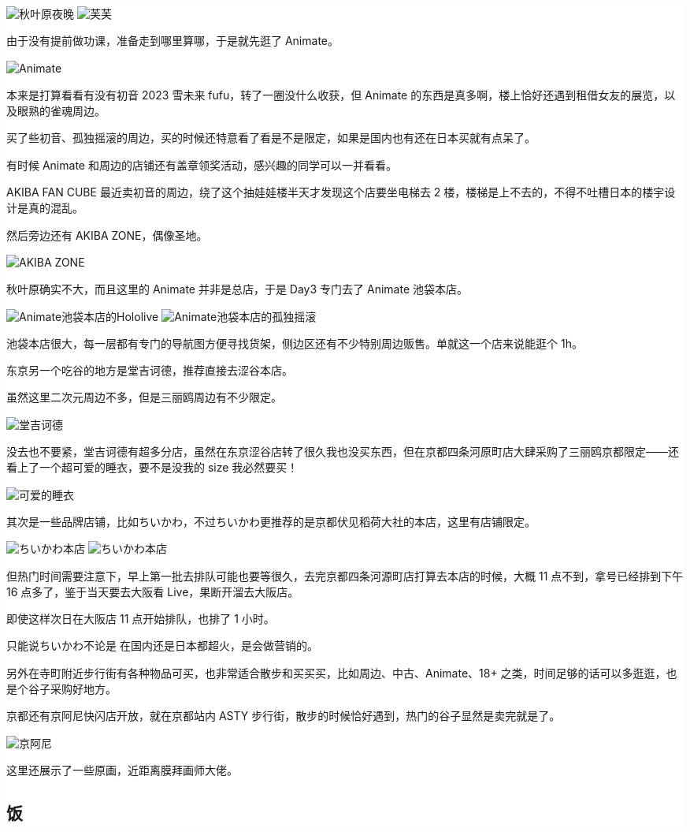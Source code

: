 ![秋叶原夜晚](https://img.sakanano.moe/file/sakanano/public/images/article/6yolt6.jpg)
![芙芙](https://img.sakanano.moe/file/sakanano/public/images/article/qiq9cq.jpg)

由于没有提前做功课，准备走到哪里算哪，于是就先逛了 Animate。

![Animate](https://img.sakanano.moe/file/sakanano/public/images/article/m07k1p.jpg)

本来是打算看看有没有初音 2023 雪未来 fufu，转了一圈没什么收获，但 Animate 的东西是真多啊，楼上恰好还遇到租借女友的展览，以及眼熟的雀魂周边。

买了些初音、孤独摇滚的周边，买的时候还特意看了看是不是限定，如果是国内也有还在日本买就有点呆了。

有时候 Animate 和周边的店铺还有盖章领奖活动，感兴趣的同学可以一并看看。

AKIBA FAN CUBE 最近卖初音的周边，绕了这个抽娃娃楼半天才发现这个店要坐电梯去 2 楼，楼梯是上不去的，不得不吐槽日本的楼宇设计是真的混乱。

然后旁边还有 AKIBA ZONE，偶像圣地。

![AKIBA ZONE](https://img.sakanano.moe/file/sakanano/public/images/article/rywod9.jpg)

秋叶原确实不大，而且这里的 Animate 并非是总店，于是 Day3 专门去了 Animate 池袋本店。

![Animate池袋本店的Hololive](https://img.sakanano.moe/file/sakanano/public/images/article/ymnvws.jpg)
![Animate池袋本店的孤独摇滚](https://img.sakanano.moe/file/sakanano/public/images/article/8fmetq.jpg)

池袋本店很大，每一层都有专门的导航图方便寻找货架，侧边区还有不少特别周边贩售。单就这一个店来说能逛个 1h。

东京另一个吃谷的地方是堂吉诃德，推荐直接去涩谷本店。

虽然这里二次元周边不多，但是三丽鸥周边有不少限定。

![堂吉诃德](https://img.sakanano.moe/file/sakanano/public/images/article/86g6c7.jpg)

没去也不要紧，堂吉诃德有超多分店，虽然在东京涩谷店转了很久我也没买东西，但在京都四条河原町店大肆采购了三丽鸥京都限定——还看上了一个超可爱的睡衣，要不是没我的 size 我必然要买！

![可爱的睡衣](https://img.sakanano.moe/file/sakanano/public/images/article/pg3bvz.jpg)

其次是一些品牌店铺，比如ちいかわ，不过ちいかわ更推荐的是京都伏见稻荷大社的本店，这里有店铺限定。

![ちいかわ本店](https://img.sakanano.moe/file/sakanano/public/images/article/pzbevz.jpg)
![ちいかわ本店](https://img.sakanano.moe/file/sakanano/public/images/article/bynoaw.jpg)

但热门时间需要注意下，早上第一批去排队可能也要等很久，去完京都四条河源町店打算去本店的时候，大概 11 点不到，拿号已经排到下午 16 点多了，鉴于当天要去大阪看 Live，果断开溜去大阪店。

即使这样次日在大阪店 11 点开始排队，也排了 1 小时。

只能说ちいかわ不论是 在国内还是日本都超火，是会做营销的。

另外在寺町附近步行街有各种物品可买，也非常适合散步和买买买，比如周边、中古、Animate、18+ 之类，时间足够的话可以多逛逛，也是个谷子采购好地方。

京都还有京阿尼快闪店开放，就在京都站内 ASTY 步行街，散步的时候恰好遇到，热门的谷子显然是卖完就是了。

![京阿尼](https://img.sakanano.moe/file/sakanano/public/images/article/pmv8z5.jpg)

这里还展示了一些原画，近距离膜拜画师大佬。

## 饭
